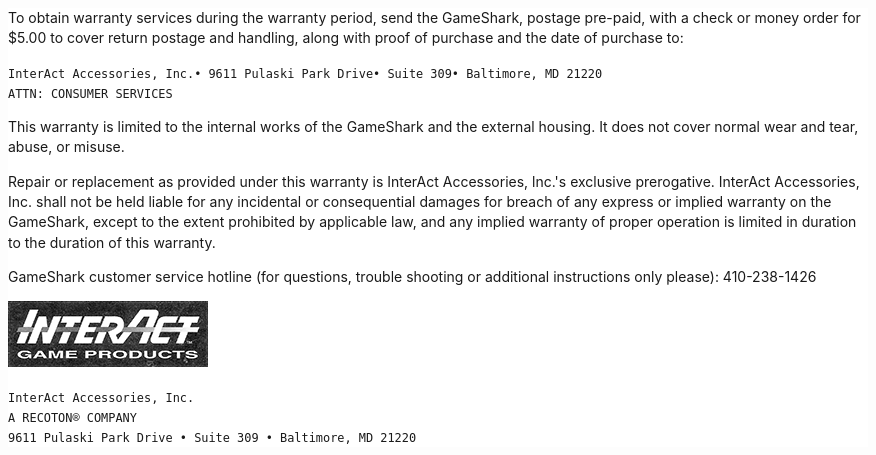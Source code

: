 To obtain warranty services during the warranty period, send the GameShark, postage pre-paid, with a check or money order for $5.00 to cover return postage and handling, along with proof of purchase and the date of purchase to:

    InterAct Accessories, Inc.• 9611 Pulaski Park Drive• Suite 309• Baltimore, MD 21220
    ATTN: CONSUMER SERVICES

This warranty is limited to the internal works of the GameShark and the external housing. It does not cover normal wear and tear, abuse, or misuse.

Repair or replacement as provided under this warranty is InterAct Accessories, lnc.'s exclusive prerogative. InterAct Accessories, Inc. shall not be held liable for any incidental or consequential damages for breach of any express or implied warranty on the GameShark, except to the extent prohibited by applicable law, and any implied warranty of proper operation is limited in duration to the duration of this warranty.

GameShark customer service hotline (for questions, trouble shooting or additional instructions only please): 410-238-1426

![InterAct logo](./images/interact-logo-200x66.png)

    InterAct Accessories, Inc.
    A RECOTON® COMPANY
    9611 Pulaski Park Drive • Suite 309 • Baltimore, MD 21220
